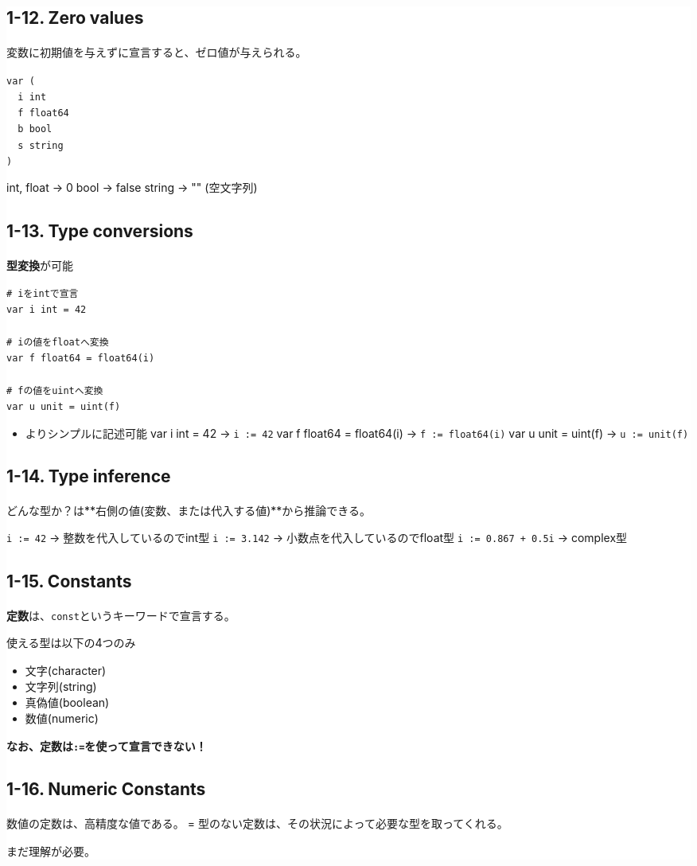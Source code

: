 ## 1-12. Zero values
変数に初期値を与えずに宣言すると、ゼロ値が与えられる。

```go: Zero values
var (
  i int
  f float64
  b bool
  s string
)
```
int, float -> 0
bool -> false
string -> "" (空文字列)

## 1-13. Type conversions
**型変換**が可能

```go: Type conversions
# iをintで宣言
var i int = 42

# iの値をfloatへ変換
var f float64 = float64(i)

# fの値をuintへ変換
var u unit = uint(f)
```

- よりシンプルに記述可能
var i int = 42 -> `i := 42`
var f float64 = float64(i) -> `f := float64(i)`
var u unit = uint(f) -> `u := unit(f)`

## 1-14. Type inference
どんな型か？は**右側の値(変数、または代入する値)**から推論できる。

`i := 42` -> 整数を代入しているのでint型
`i := 3.142` -> 小数点を代入しているのでfloat型
`i := 0.867 + 0.5i` -> complex型

## 1-15. Constants
**定数**は、`const`というキーワードで宣言する。

使える型は以下の4つのみ
- 文字(character)
- 文字列(string)
- 真偽値(boolean)
- 数値(numeric)

**なお、定数は`:=`を使って宣言できない！**

## 1-16. Numeric Constants
数値の定数は、高精度な値である。
= 型のない定数は、その状況によって必要な型を取ってくれる。

まだ理解が必要。
